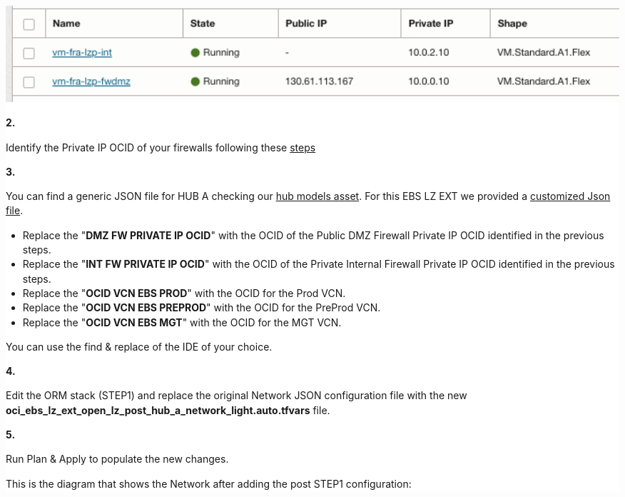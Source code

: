 <img src="../../content/Instances.png" width="1000" height="auto">

**2.**

Identify the Private IP OCID of your firewalls following these [steps](https://github.com/oci-landing-zones/oci-landing-zone-operating-entities/blob/master/commons/content/howto_identify_private_ip_ocid_vm_vnic.md)

**3.**

You can find a generic JSON file for HUB A checking our [hub models asset](https://github.com/oci-landing-zones/oci-landing-zone-operating-entities/tree/master/addons/oci-hub-models/hub_a).
For this EBS LZ EXT we provided a [customized Json file](../oci_ebs_lz_ext_open_lz_post_hub_a_network_light.auto.tfvars.json).

- Replace the "**DMZ FW PRIVATE IP OCID**" with the OCID of the Public DMZ Firewall Private IP OCID identified in the previous steps.
- Replace the "**INT FW PRIVATE IP OCID**" with the OCID of the Private Internal Firewall Private IP OCID identified in the previous steps.
- Replace the "**OCID VCN EBS PROD**" with the OCID for the Prod VCN.
- Replace the "**OCID VCN EBS PREPROD**" with the OCID for the PreProd VCN.
- Replace the "**OCID VCN EBS MGT**" with the OCID for the MGT VCN.

You can use the find & replace of the IDE of your choice.

**4.**

Edit the ORM stack (STEP1) and replace the original Network JSON configuration file with the new **oci_ebs_lz_ext_open_lz_post_hub_a_network_light.auto.tfvars** file.

**5.**

Run Plan & Apply to populate the new changes.

This is the diagram that shows the Network after adding the post STEP1 configuration:
